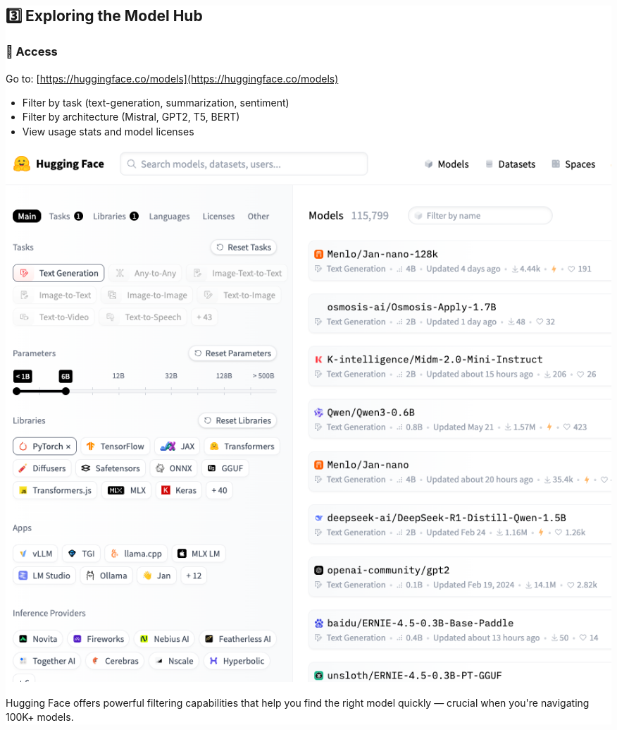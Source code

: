 
## 3️⃣ Exploring the Model Hub

### 📌 Access
Go to: [https://huggingface.co/models](https://huggingface.co/models)

- Filter by task (text-generation, summarization, sentiment)
- Filter by architecture (Mistral, GPT2, T5, BERT)
- View usage stats and model licenses

<img src="../../shared_assets/visuals/images/hf_models.png" alt="Hugging Face models"/>

Hugging Face offers powerful filtering capabilities that help you find the right model quickly — crucial when you're navigating 100K+ models.

